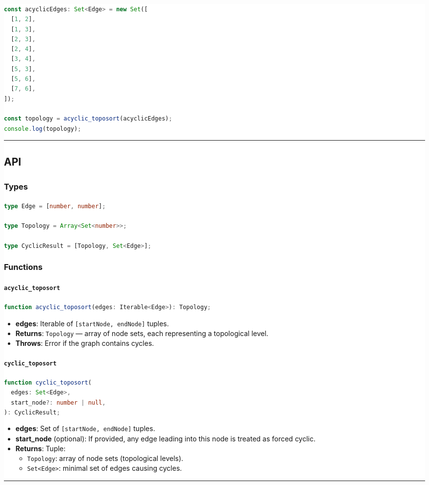 ```typescript
const acyclicEdges: Set<Edge> = new Set([
  [1, 2],
  [1, 3],
  [2, 3],
  [2, 4],
  [3, 4],
  [5, 3],
  [5, 6],
  [7, 6],
]);

const topology = acyclic_toposort(acyclicEdges);
console.log(topology);
```

---

## API

### Types

```typescript
type Edge = [number, number];

type Topology = Array<Set<number>>;

type CyclicResult = [Topology, Set<Edge>];
```

### Functions

#### `acyclic_toposort`

```typescript
function acyclic_toposort(edges: Iterable<Edge>): Topology;
```

- **edges**: Iterable of `[startNode, endNode]` tuples.
- **Returns**: `Topology` — array of node sets, each representing a topological level.
- **Throws**: Error if the graph contains cycles.

#### `cyclic_toposort`

```typescript
function cyclic_toposort(
  edges: Set<Edge>,
  start_node?: number | null,
): CyclicResult;
```

- **edges**: Set of `[startNode, endNode]` tuples.
- **start_node** (optional): If provided, any edge leading into this node is treated as forced cyclic.
- **Returns**: Tuple:
  - `Topology`: array of node sets (topological levels).
  - `Set<Edge>`: minimal set of edges causing cycles.

---